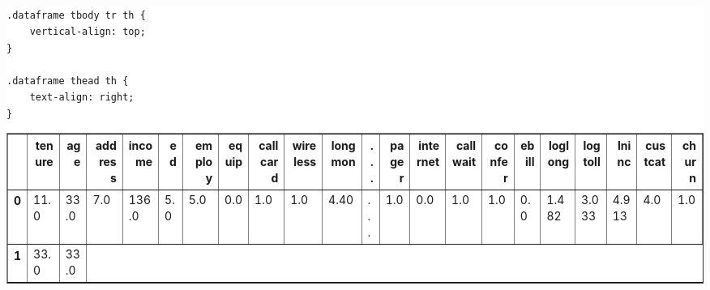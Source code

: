     .dataframe tbody tr th {
        vertical-align: top;
    }

    .dataframe thead th {
        text-align: right;
    }
</style>
<table border="1" class="dataframe">
  <thead>
    <tr style="text-align: right;">
      <th></th>
      <th>tenure</th>
      <th>age</th>
      <th>address</th>
      <th>income</th>
      <th>ed</th>
      <th>employ</th>
      <th>equip</th>
      <th>callcard</th>
      <th>wireless</th>
      <th>longmon</th>
      <th>...</th>
      <th>pager</th>
      <th>internet</th>
      <th>callwait</th>
      <th>confer</th>
      <th>ebill</th>
      <th>loglong</th>
      <th>logtoll</th>
      <th>lninc</th>
      <th>custcat</th>
      <th>churn</th>
    </tr>
  </thead>
  <tbody>
    <tr>
      <th>0</th>
      <td>11.0</td>
      <td>33.0</td>
      <td>7.0</td>
      <td>136.0</td>
      <td>5.0</td>
      <td>5.0</td>
      <td>0.0</td>
      <td>1.0</td>
      <td>1.0</td>
      <td>4.40</td>
      <td>...</td>
      <td>1.0</td>
      <td>0.0</td>
      <td>1.0</td>
      <td>1.0</td>
      <td>0.0</td>
      <td>1.482</td>
      <td>3.033</td>
      <td>4.913</td>
      <td>4.0</td>
      <td>1.0</td>
    </tr>
    <tr>
      <th>1</th>
      <td>33.0</td>
      <td>33.0</td>